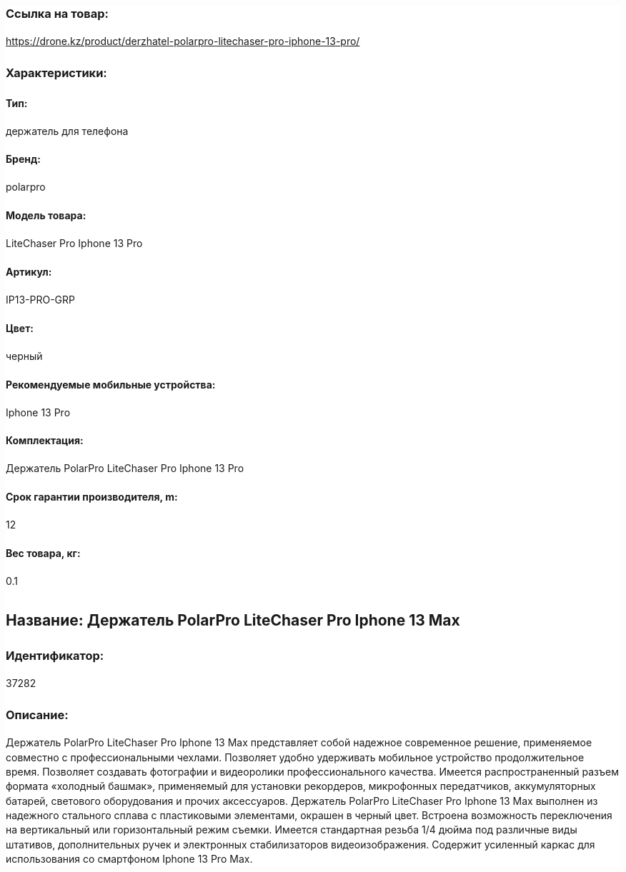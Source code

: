 ### Ссылка на товар:

https://drone.kz/product/derzhatel-polarpro-litechaser-pro-iphone-13-pro/

### Характеристики:

#### Тип:

держатель для телефона

#### Бренд:

polarpro

#### Модель товара:

LiteChaser Pro Iphone 13 Pro

#### Артикул:

IP13-PRO-GRP

#### Цвет:

черный

#### Рекомендуемые мобильные устройства:

Iphone 13 Pro

#### Комплектация:

Держатель PolarPro LiteChaser Pro Iphone 13 Pro

#### Срок гарантии производителя, m:

12

#### Вес товара, кг:

0.1







## Название: Держатель PolarPro LiteChaser Pro Iphone 13 Max

### Идентификатор:

37282

### Описание:

  Держатель PolarPro LiteChaser Pro Iphone 13 Max представляет собой надежное современное решение, применяемое совместно с профессиональными чехлами. Позволяет удобно удерживать мобильное устройство продолжительное время. Позволяет создавать фотографии и видеоролики профессионального качества. Имеется распространенный разъем формата «холодный башмак», применяемый для установки рекордеров, микрофонных передатчиков, аккумуляторных батарей, светового оборудования и прочих аксессуаров.   	 Держатель PolarPro LiteChaser Pro Iphone 13 Max выполнен из надежного стального сплава с пластиковыми элементами, окрашен в черный цвет. Встроена возможность переключения на вертикальный или горизонтальный режим съемки. Имеется стандартная резьба 1/4 дюйма под различные виды штативов, дополнительных ручек и электронных стабилизаторов видеоизображения. Содержит усиленный каркас для использования со смартфоном Iphone 13 Pro Max.     
